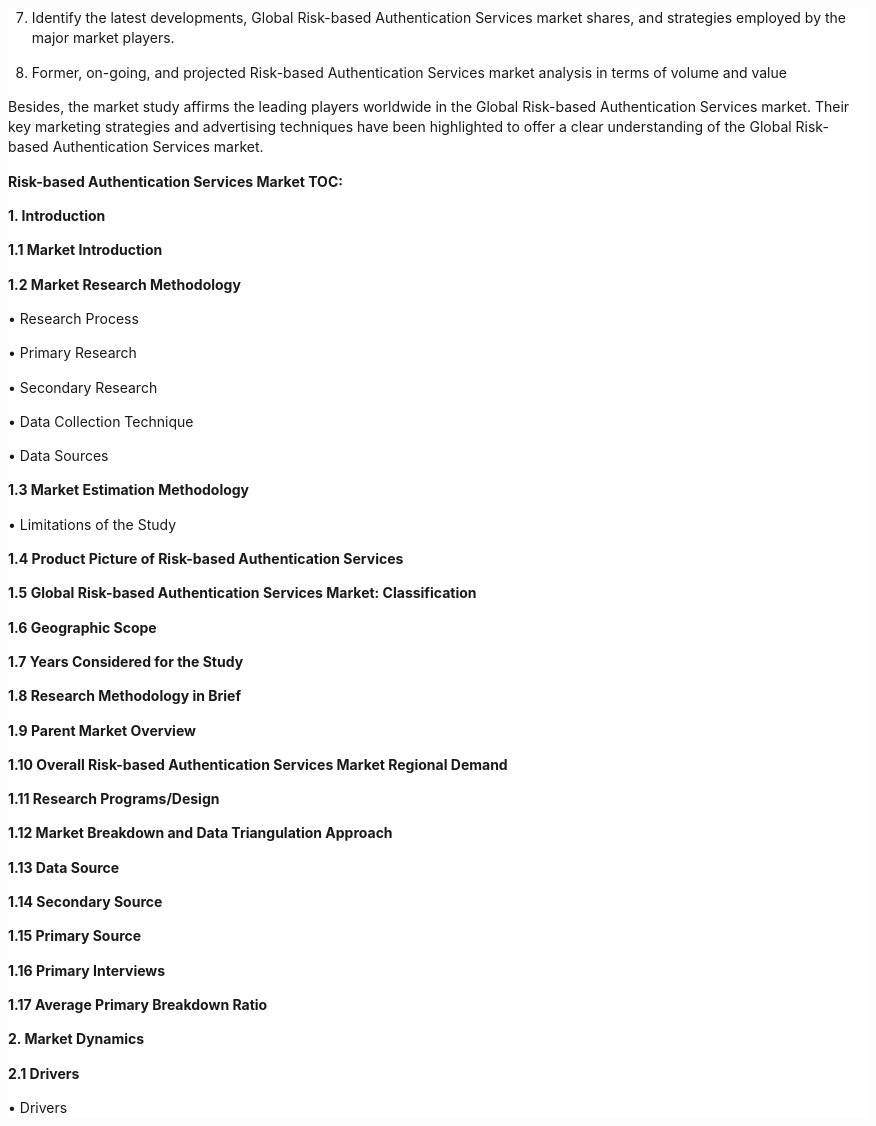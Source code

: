 7. Identify the latest developments, Global Risk-based Authentication Services market shares, and strategies employed by the major market players.

8. Former, on-going, and projected Risk-based Authentication Services market analysis in terms of volume and value

Besides, the market study affirms the leading players worldwide in the Global Risk-based Authentication Services market. Their key marketing strategies and advertising techniques have been highlighted to offer a clear understanding of the Global Risk-based Authentication Services market.

<strong>Risk-based Authentication Services Market TOC:</strong>

<strong>1. Introduction</strong>

<strong>1.1 Market Introduction</strong>

<strong>1.2 Market Research Methodology</strong>

• Research Process

• Primary Research

• Secondary Research

• Data Collection Technique

• Data Sources

<strong>1.3 Market Estimation Methodology</strong>

• Limitations of the Study

<strong>1.4 Product Picture of Risk-based Authentication Services</strong>

<strong>1.5 Global Risk-based Authentication Services Market: Classification</strong>

<strong>1.6 Geographic Scope</strong>

<strong>1.7 Years Considered for the Study</strong>

<strong>1.8 Research Methodology in Brief</strong>

<strong>1.9 Parent Market Overview</strong>

<strong>1.10 Overall Risk-based Authentication Services Market Regional Demand</strong>

<strong>1.11 Research Programs/Design</strong>

<strong>1.12 Market Breakdown and Data Triangulation Approach</strong>

<strong>1.13 Data Source</strong>

<strong>1.14 Secondary Source</strong>

<strong>1.15 Primary Source</strong>

<strong>1.16 Primary Interviews</strong>

<strong>1.17 Average Primary Breakdown Ratio</strong>

<strong>2. Market Dynamics</strong>

<strong>2.1 Drivers</strong>

• Drivers
